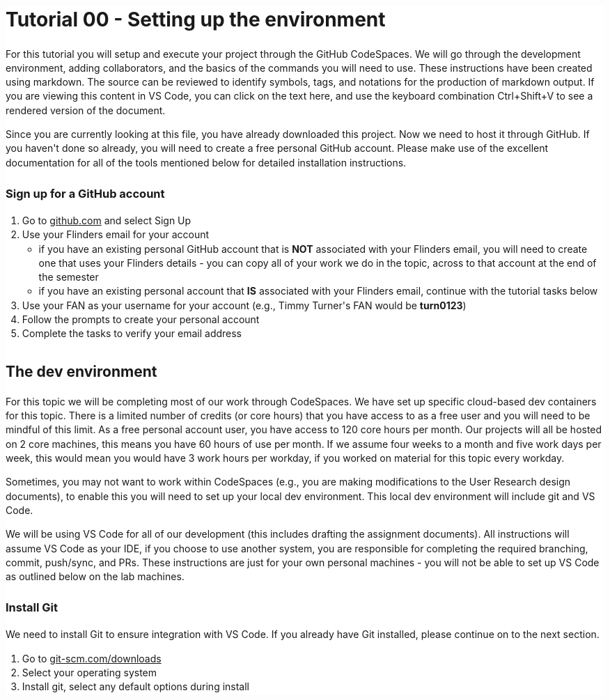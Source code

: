 # Tutorial 00 - Setting up the environment

For this tutorial you will setup and execute your project through the GitHub CodeSpaces.  We will go through the development environment, adding collaborators, and the basics of the commands you will need to use.  These instructions have been created using markdown.  The source can be reviewed to identify symbols, tags, and notations for the production of markdown output.  If you are viewing this content in VS Code, you can click on the text here, and use the keyboard combination Ctrl+Shift+V to see a rendered version of the document.

Since you are currently looking at this file, you have already downloaded this project.  Now we need to host it through GitHub.  If you haven't done so already, you will need to create a free personal GitHub account.  Please make use of the excellent documentation for all of the tools mentioned below for detailed installation instructions.

### Sign up for a GitHub account
1. Go to [github.com](https://github.com) and select Sign Up
1. Use your Flinders email for your account 
    - if you have an existing personal GitHub account that is **NOT** associated with your Flinders email, you will need to create one that uses your Flinders details - you can copy all of your work we do in the topic, across to that account at the end of the semester
    - if you have an existing personal account that **IS** associated with your Flinders email, continue with the tutorial tasks below
1. Use your FAN as your username for your account (e.g., Timmy Turner's FAN would be **turn0123**)
1. Follow the prompts to create your personal account
1. Complete the tasks to verify your email address

## The dev environment
For this topic we will be completing most of our work through CodeSpaces.  We have set up specific cloud-based dev containers for this topic.  There is a limited number of credits (or core hours) that you have access to as a free user and you will need to be mindful of this limit.  As a free personal account user, you have access to 120 core hours per month.  Our projects will all be hosted on 2 core machines, this means you have 60 hours of use per month.  If we assume four weeks to a month and five work days per week, this would mean you would have 3 work hours per workday, if you worked on material for this topic every workday.

Sometimes, you may not want to work within CodeSpaces (e.g., you are making modifications to the User Research design documents), to enable this you will need to set up your local dev environment.  This local dev environment will include git and VS Code.

We will be using VS Code for all of our development (this includes drafting the assignment documents).  All instructions will assume VS Code as your IDE, if you choose to use another system, you are responsible for completing the required branching, commit, push/sync, and PRs.  These instructions are just for your own personal machines - you will not be able to set up VS Code as outlined below on the lab machines.

### Install Git
We need to install Git to ensure integration with VS Code.  If you already have Git installed, please continue on to the next section.
1. Go to [git-scm.com/downloads](https://git-scm.com/downloads)
1. Select your operating system
1. Install git, select any default options during install
